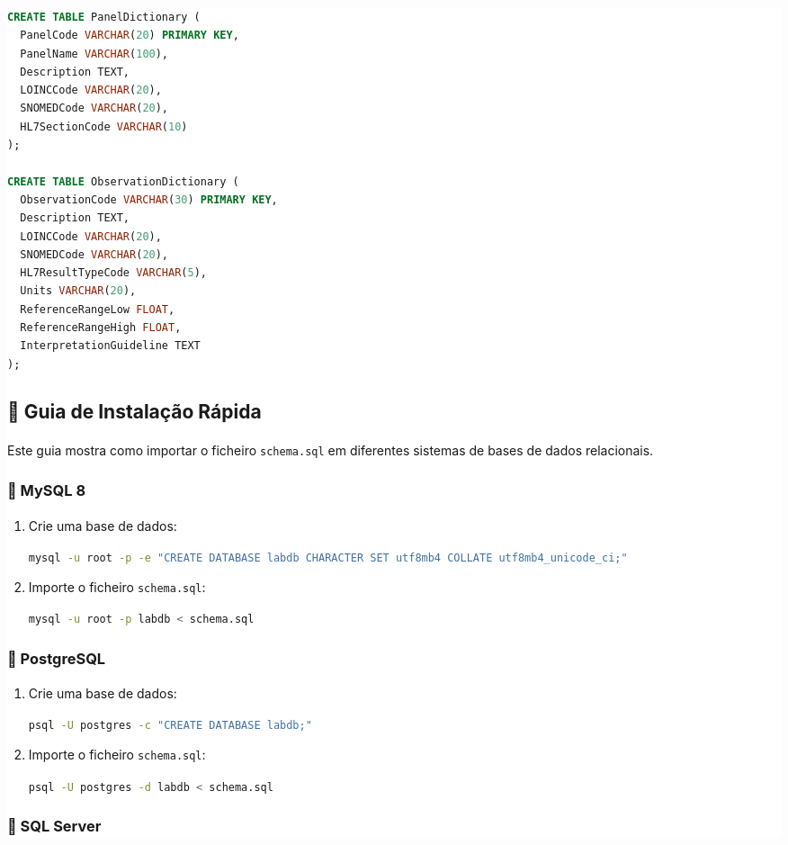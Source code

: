 ```sql
CREATE TABLE PanelDictionary (
  PanelCode VARCHAR(20) PRIMARY KEY,
  PanelName VARCHAR(100),
  Description TEXT,
  LOINCCode VARCHAR(20),
  SNOMEDCode VARCHAR(20),
  HL7SectionCode VARCHAR(10)
);

CREATE TABLE ObservationDictionary (
  ObservationCode VARCHAR(30) PRIMARY KEY,
  Description TEXT,
  LOINCCode VARCHAR(20),
  SNOMEDCode VARCHAR(20),
  HL7ResultTypeCode VARCHAR(5),
  Units VARCHAR(20),
  ReferenceRangeLow FLOAT,
  ReferenceRangeHigh FLOAT,
  InterpretationGuideline TEXT
);
```

## 🚀 Guia de Instalação Rápida

Este guia mostra como importar o ficheiro `schema.sql` em diferentes sistemas de bases de dados relacionais.

### 🐬 MySQL 8

1. Crie uma base de dados:
   ```bash
   mysql -u root -p -e "CREATE DATABASE labdb CHARACTER SET utf8mb4 COLLATE utf8mb4_unicode_ci;"
   ```

2. Importe o ficheiro `schema.sql`:
   ```bash
   mysql -u root -p labdb < schema.sql
   ```

### 🐘 PostgreSQL

1. Crie uma base de dados:
   ```bash
   psql -U postgres -c "CREATE DATABASE labdb;"
   ```

2. Importe o ficheiro `schema.sql`:
   ```bash
   psql -U postgres -d labdb < schema.sql
   ```

### 🐉 SQL Server
